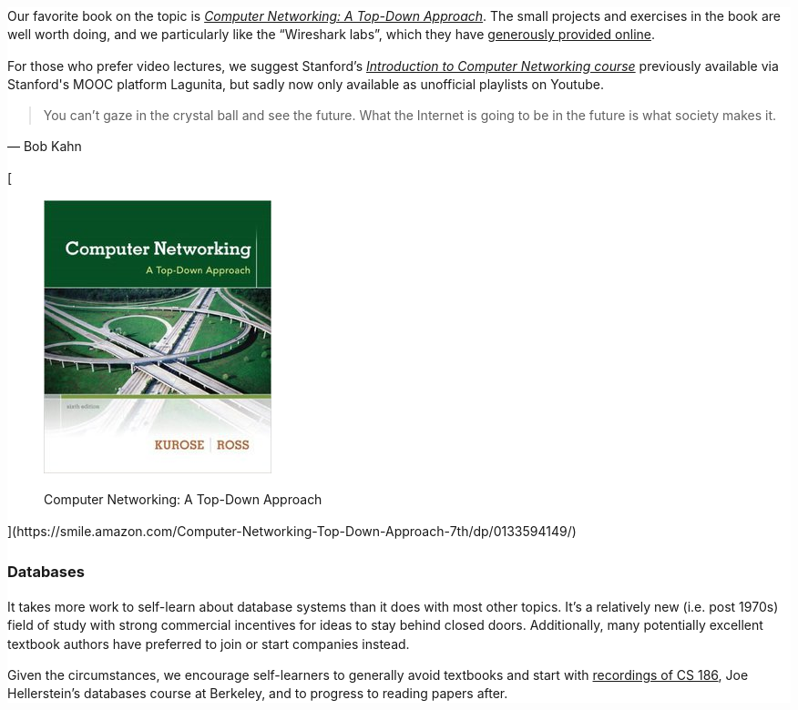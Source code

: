 Our favorite book on the topic is
_[Computer Networking: A Top-Down Approach](https://smile.amazon.com/Computer-Networking-Top-Down-Approach-7th/dp/0133594149/)_.
The small projects and exercises in the book are well worth doing, and we
particularly like the “Wireshark labs”, which they have
[generously provided online](http://www-net.cs.umass.edu/wireshark-labs/).

For those who prefer video lectures, we suggest Stanford’s
[_Introduction to Computer Networking course_](https://www.youtube.com/playlist?list=PLoCMsyE1cvdWKsLVyf6cPwCLDIZnOj0NS)
previously available via Stanford's MOOC platform Lagunita, but sadly now only
available as unofficial playlists on Youtube.

> You can’t gaze in the crystal ball and see the future. What the Internet is
> going to be in the future is what society makes it.

— Bob Kahn

[<figure>
  <img src="img/book_cover/top-down.jpg" width="" alt="Computer Networking: A Top-Down Approach" title="Computer Networking: A Top-Down Approach" />
  <figcaption>Computer Networking: A Top-Down Approach</figcaption>
</figure>
](https://smile.amazon.com/Computer-Networking-Top-Down-Approach-7th/dp/0133594149/)

### Databases

It takes more work to self-learn about database systems than it does with most
other topics. It’s a relatively new (i.e. post 1970s) field of study with strong
commercial incentives for ideas to stay behind closed doors. Additionally, many
potentially excellent textbook authors have preferred to join or start companies
instead.

Given the circumstances, we encourage self-learners to generally avoid textbooks
and start with
[recordings of CS 186](https://www.youtube.com/user/CS186Berkeley/videos), Joe
Hellerstein’s databases course at Berkeley, and to progress to reading papers
after.
